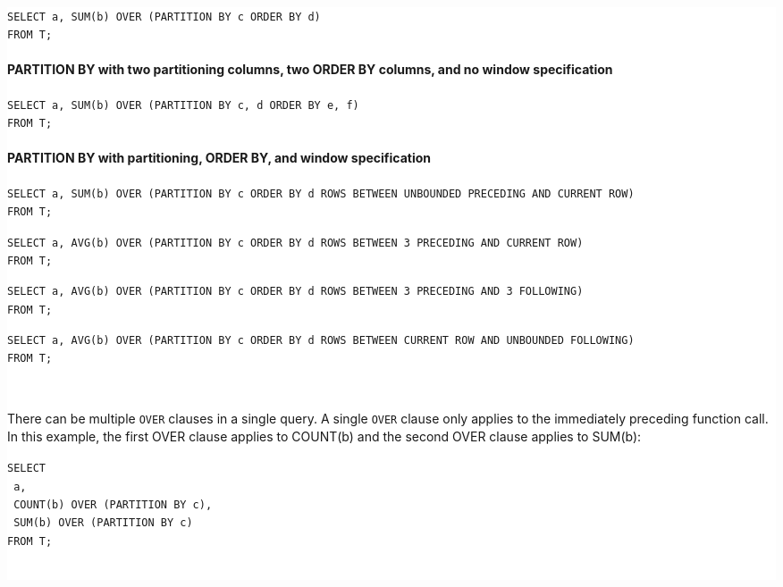 

```
SELECT a, SUM(b) OVER (PARTITION BY c ORDER BY d)
FROM T;
```

#### PARTITION BY with two partitioning columns, two ORDER BY columns, and no window specification



```
SELECT a, SUM(b) OVER (PARTITION BY c, d ORDER BY e, f)
FROM T;
```

#### PARTITION BY with partitioning, ORDER BY, and window specification



```
SELECT a, SUM(b) OVER (PARTITION BY c ORDER BY d ROWS BETWEEN UNBOUNDED PRECEDING AND CURRENT ROW)
FROM T;
```



```
SELECT a, AVG(b) OVER (PARTITION BY c ORDER BY d ROWS BETWEEN 3 PRECEDING AND CURRENT ROW)
FROM T;
```



```
SELECT a, AVG(b) OVER (PARTITION BY c ORDER BY d ROWS BETWEEN 3 PRECEDING AND 3 FOLLOWING)
FROM T;
```



```
SELECT a, AVG(b) OVER (PARTITION BY c ORDER BY d ROWS BETWEEN CURRENT ROW AND UNBOUNDED FOLLOWING)
FROM T;
```

 

There can be multiple `OVER` clauses in a single query. A single `OVER` clause only applies to the immediately preceding function call. In this example, the first OVER clause applies to COUNT(b) and the second OVER clause applies to SUM(b):



```
SELECT 
 a,
 COUNT(b) OVER (PARTITION BY c),
 SUM(b) OVER (PARTITION BY c)
FROM T;
```

 